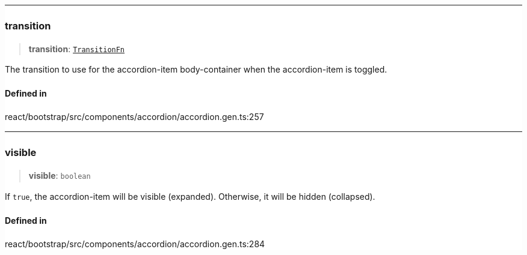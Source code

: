 ***

### transition

> **transition**: [`TransitionFn`](../type-aliases/TransitionFn.md)

The transition to use for the accordion-item body-container when the accordion-item is toggled.

#### Defined in

react/bootstrap/src/components/accordion/accordion.gen.ts:257

***

### visible

> **visible**: `boolean`

If `true`, the accordion-item will be visible (expanded). Otherwise, it will be hidden (collapsed).

#### Defined in

react/bootstrap/src/components/accordion/accordion.gen.ts:284

